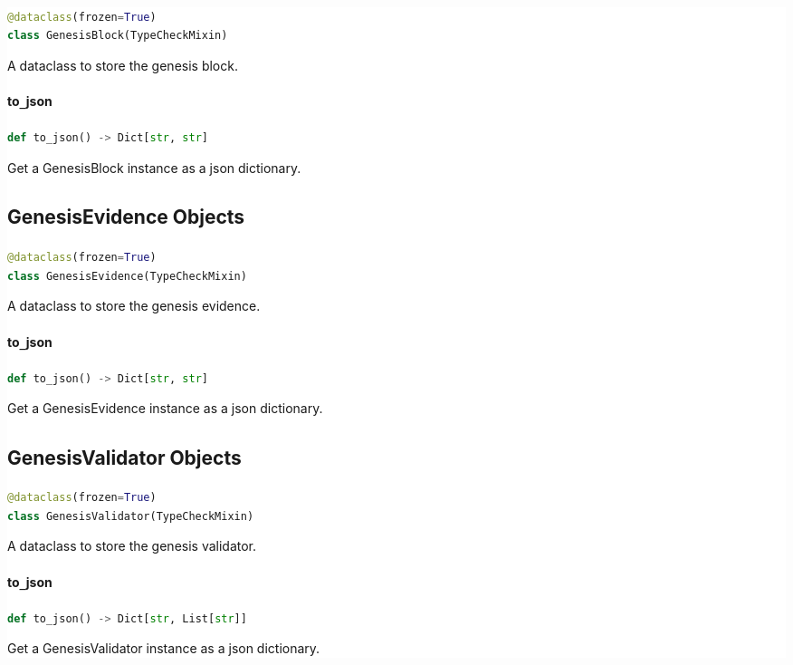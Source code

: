 ```python
@dataclass(frozen=True)
class GenesisBlock(TypeCheckMixin)
```

A dataclass to store the genesis block.

<a id="packages.valory.skills.abstract_round_abci.models.GenesisBlock.to_json"></a>

#### to`_`json

```python
def to_json() -> Dict[str, str]
```

Get a GenesisBlock instance as a json dictionary.

<a id="packages.valory.skills.abstract_round_abci.models.GenesisEvidence"></a>

## GenesisEvidence Objects

```python
@dataclass(frozen=True)
class GenesisEvidence(TypeCheckMixin)
```

A dataclass to store the genesis evidence.

<a id="packages.valory.skills.abstract_round_abci.models.GenesisEvidence.to_json"></a>

#### to`_`json

```python
def to_json() -> Dict[str, str]
```

Get a GenesisEvidence instance as a json dictionary.

<a id="packages.valory.skills.abstract_round_abci.models.GenesisValidator"></a>

## GenesisValidator Objects

```python
@dataclass(frozen=True)
class GenesisValidator(TypeCheckMixin)
```

A dataclass to store the genesis validator.

<a id="packages.valory.skills.abstract_round_abci.models.GenesisValidator.to_json"></a>

#### to`_`json

```python
def to_json() -> Dict[str, List[str]]
```

Get a GenesisValidator instance as a json dictionary.

<a id="packages.valory.skills.abstract_round_abci.models.GenesisConsensusParams"></a>
